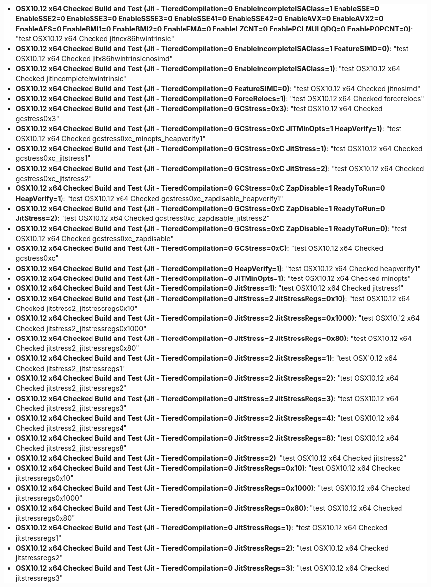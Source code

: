 - **OSX10.12 x64 Checked Build and Test (Jit - TieredCompilation=0 EnableIncompleteISAClass=1 EnableSSE=0 EnableSSE2=0 EnableSSE3=0 EnableSSSE3=0 EnableSSE41=0 EnableSSE42=0 EnableAVX=0 EnableAVX2=0 EnableAES=0 EnableBMI1=0 EnableBMI2=0 EnableFMA=0 EnableLZCNT=0 EnablePCLMULQDQ=0 EnablePOPCNT=0)**: "test OSX10.12 x64 Checked jitnox86hwintrinsic"
- **OSX10.12 x64 Checked Build and Test (Jit - TieredCompilation=0 EnableIncompleteISAClass=1 FeatureSIMD=0)**: "test OSX10.12 x64 Checked jitx86hwintrinsicnosimd"
- **OSX10.12 x64 Checked Build and Test (Jit - TieredCompilation=0 EnableIncompleteISAClass=1)**: "test OSX10.12 x64 Checked jitincompletehwintrinsic"
- **OSX10.12 x64 Checked Build and Test (Jit - TieredCompilation=0 FeatureSIMD=0)**: "test OSX10.12 x64 Checked jitnosimd"
- **OSX10.12 x64 Checked Build and Test (Jit - TieredCompilation=0 ForceRelocs=1)**: "test OSX10.12 x64 Checked forcerelocs"
- **OSX10.12 x64 Checked Build and Test (Jit - TieredCompilation=0 GCStress=0x3)**: "test OSX10.12 x64 Checked gcstress0x3"
- **OSX10.12 x64 Checked Build and Test (Jit - TieredCompilation=0 GCStress=0xC JITMinOpts=1 HeapVerify=1)**: "test OSX10.12 x64 Checked gcstress0xc_minopts_heapverify1"
- **OSX10.12 x64 Checked Build and Test (Jit - TieredCompilation=0 GCStress=0xC JitStress=1)**: "test OSX10.12 x64 Checked gcstress0xc_jitstress1"
- **OSX10.12 x64 Checked Build and Test (Jit - TieredCompilation=0 GCStress=0xC JitStress=2)**: "test OSX10.12 x64 Checked gcstress0xc_jitstress2"
- **OSX10.12 x64 Checked Build and Test (Jit - TieredCompilation=0 GCStress=0xC ZapDisable=1 ReadyToRun=0 HeapVerify=1)**: "test OSX10.12 x64 Checked gcstress0xc_zapdisable_heapverify1"
- **OSX10.12 x64 Checked Build and Test (Jit - TieredCompilation=0 GCStress=0xC ZapDisable=1 ReadyToRun=0 JitStress=2)**: "test OSX10.12 x64 Checked gcstress0xc_zapdisable_jitstress2"
- **OSX10.12 x64 Checked Build and Test (Jit - TieredCompilation=0 GCStress=0xC ZapDisable=1 ReadyToRun=0)**: "test OSX10.12 x64 Checked gcstress0xc_zapdisable"
- **OSX10.12 x64 Checked Build and Test (Jit - TieredCompilation=0 GCStress=0xC)**: "test OSX10.12 x64 Checked gcstress0xc"
- **OSX10.12 x64 Checked Build and Test (Jit - TieredCompilation=0 HeapVerify=1)**: "test OSX10.12 x64 Checked heapverify1"
- **OSX10.12 x64 Checked Build and Test (Jit - TieredCompilation=0 JITMinOpts=1)**: "test OSX10.12 x64 Checked minopts"
- **OSX10.12 x64 Checked Build and Test (Jit - TieredCompilation=0 JitStress=1)**: "test OSX10.12 x64 Checked jitstress1"
- **OSX10.12 x64 Checked Build and Test (Jit - TieredCompilation=0 JitStress=2 JitStressRegs=0x10)**: "test OSX10.12 x64 Checked jitstress2_jitstressregs0x10"
- **OSX10.12 x64 Checked Build and Test (Jit - TieredCompilation=0 JitStress=2 JitStressRegs=0x1000)**: "test OSX10.12 x64 Checked jitstress2_jitstressregs0x1000"
- **OSX10.12 x64 Checked Build and Test (Jit - TieredCompilation=0 JitStress=2 JitStressRegs=0x80)**: "test OSX10.12 x64 Checked jitstress2_jitstressregs0x80"
- **OSX10.12 x64 Checked Build and Test (Jit - TieredCompilation=0 JitStress=2 JitStressRegs=1)**: "test OSX10.12 x64 Checked jitstress2_jitstressregs1"
- **OSX10.12 x64 Checked Build and Test (Jit - TieredCompilation=0 JitStress=2 JitStressRegs=2)**: "test OSX10.12 x64 Checked jitstress2_jitstressregs2"
- **OSX10.12 x64 Checked Build and Test (Jit - TieredCompilation=0 JitStress=2 JitStressRegs=3)**: "test OSX10.12 x64 Checked jitstress2_jitstressregs3"
- **OSX10.12 x64 Checked Build and Test (Jit - TieredCompilation=0 JitStress=2 JitStressRegs=4)**: "test OSX10.12 x64 Checked jitstress2_jitstressregs4"
- **OSX10.12 x64 Checked Build and Test (Jit - TieredCompilation=0 JitStress=2 JitStressRegs=8)**: "test OSX10.12 x64 Checked jitstress2_jitstressregs8"
- **OSX10.12 x64 Checked Build and Test (Jit - TieredCompilation=0 JitStress=2)**: "test OSX10.12 x64 Checked jitstress2"
- **OSX10.12 x64 Checked Build and Test (Jit - TieredCompilation=0 JitStressRegs=0x10)**: "test OSX10.12 x64 Checked jitstressregs0x10"
- **OSX10.12 x64 Checked Build and Test (Jit - TieredCompilation=0 JitStressRegs=0x1000)**: "test OSX10.12 x64 Checked jitstressregs0x1000"
- **OSX10.12 x64 Checked Build and Test (Jit - TieredCompilation=0 JitStressRegs=0x80)**: "test OSX10.12 x64 Checked jitstressregs0x80"
- **OSX10.12 x64 Checked Build and Test (Jit - TieredCompilation=0 JitStressRegs=1)**: "test OSX10.12 x64 Checked jitstressregs1"
- **OSX10.12 x64 Checked Build and Test (Jit - TieredCompilation=0 JitStressRegs=2)**: "test OSX10.12 x64 Checked jitstressregs2"
- **OSX10.12 x64 Checked Build and Test (Jit - TieredCompilation=0 JitStressRegs=3)**: "test OSX10.12 x64 Checked jitstressregs3"